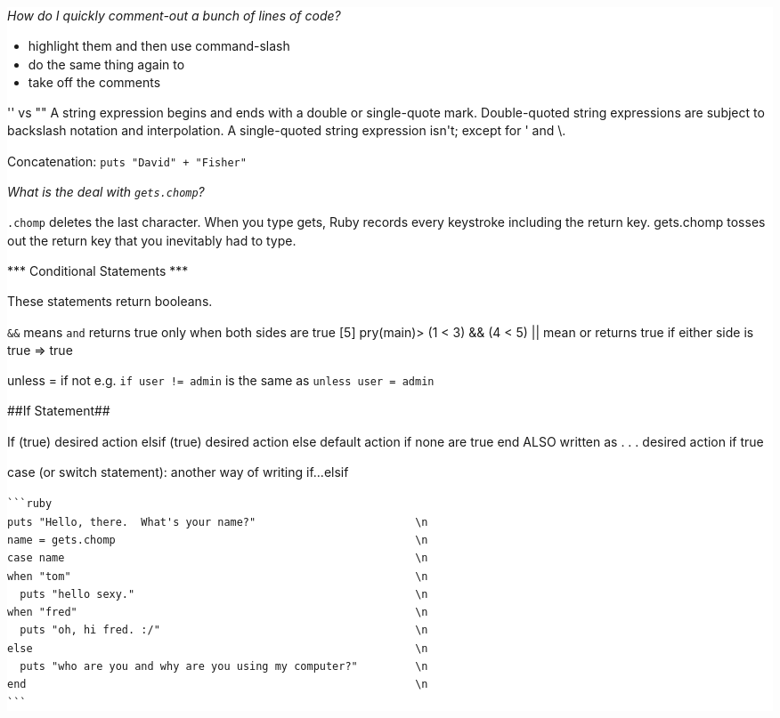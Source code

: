 _How do I quickly comment-out a bunch of lines of code?_

* highlight them and then use command-slash 
* do the same thing again to 
* take off the comments

'' vs ""
A string expression begins and ends with a double or single-quote mark. Double-quoted string expressions are subject to backslash notation and interpolation. A single-quoted string expression isn't; except for \' and \\.

Concatenation:
    `puts "David" + "Fisher" `

_What is the deal with `gets.chomp`?_

`.chomp` deletes the last character. When you type gets, Ruby records every keystroke including the return key. gets.chomp tosses out the return key that you inevitably had to type.

*** Conditional Statements ***

These statements return booleans.

`&&` means `and`
    returns true only when both sides are true
    [5] pry(main)> (1 < 3) && (4 < 5)
|| mean or
    returns true if either side is true
=> true

unless = if not
    e.g. `if user != admin` is the same as `unless user = admin`

##If Statement##

If (true)
  desired action
elsif (true)
  desired action
else
  default action if none are true
end
ALSO written as . . . desired action if true



case (or switch statement): another way of writing if...elsif

    ```ruby
    puts "Hello, there.  What's your name?"                         \n
    name = gets.chomp                                               \n
    case name                                                       \n
    when "tom"                                                      \n
	  puts "hello sexy."                                            \n
	when "fred"                                                     \n
	  puts "oh, hi fred. :/"                                        \n
	else                                                            \n                                
      puts "who are you and why are you using my computer?"         \n
    end                                                             \n
    ```
    